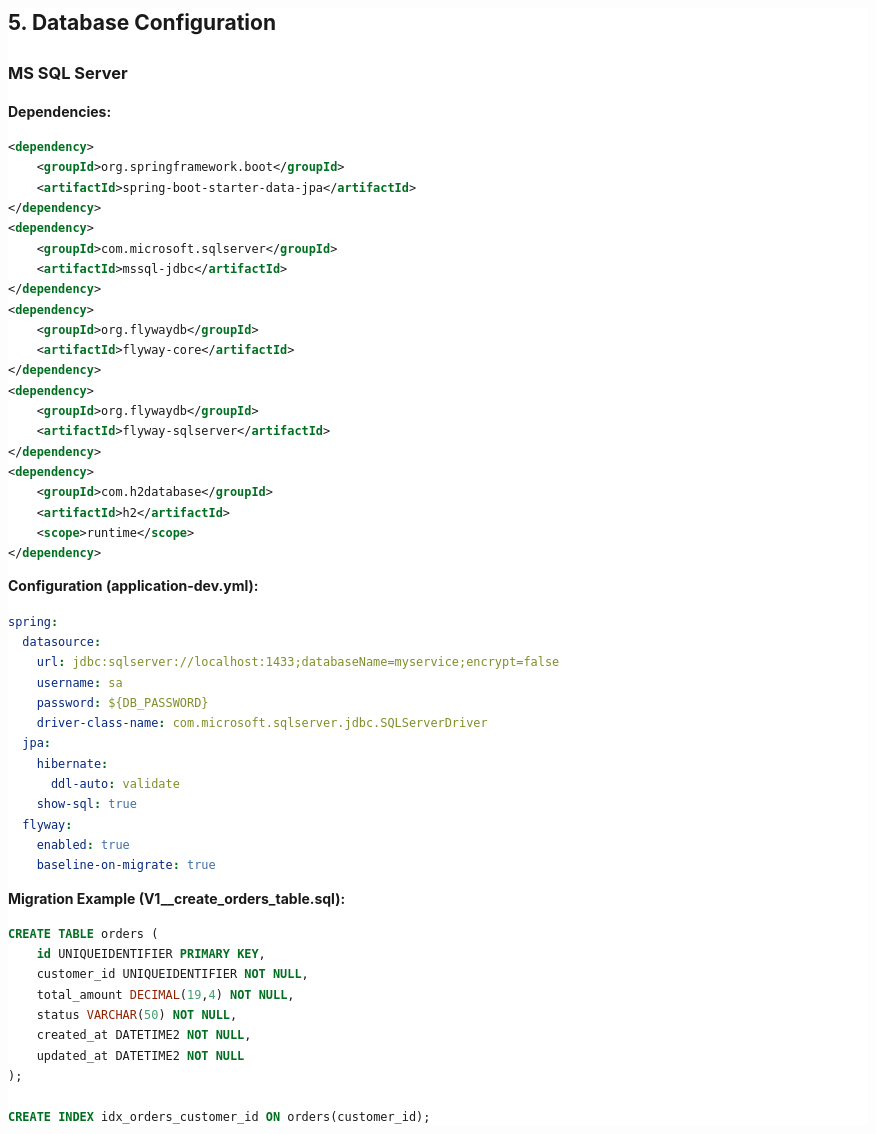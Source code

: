 
## 5. Database Configuration

### MS SQL Server

**Dependencies:**
```xml
<dependency>
    <groupId>org.springframework.boot</groupId>
    <artifactId>spring-boot-starter-data-jpa</artifactId>
</dependency>
<dependency>
    <groupId>com.microsoft.sqlserver</groupId>
    <artifactId>mssql-jdbc</artifactId>
</dependency>
<dependency>
    <groupId>org.flywaydb</groupId>
    <artifactId>flyway-core</artifactId>
</dependency>
<dependency>
    <groupId>org.flywaydb</groupId>
    <artifactId>flyway-sqlserver</artifactId>
</dependency>
<dependency>
    <groupId>com.h2database</groupId>
    <artifactId>h2</artifactId>
    <scope>runtime</scope>
</dependency>
```

**Configuration (application-dev.yml):**
```yaml
spring:
  datasource:
    url: jdbc:sqlserver://localhost:1433;databaseName=myservice;encrypt=false
    username: sa
    password: ${DB_PASSWORD}
    driver-class-name: com.microsoft.sqlserver.jdbc.SQLServerDriver
  jpa:
    hibernate:
      ddl-auto: validate
    show-sql: true
  flyway:
    enabled: true
    baseline-on-migrate: true
```

**Migration Example (V1__create_orders_table.sql):**
```sql
CREATE TABLE orders (
    id UNIQUEIDENTIFIER PRIMARY KEY,
    customer_id UNIQUEIDENTIFIER NOT NULL,
    total_amount DECIMAL(19,4) NOT NULL,
    status VARCHAR(50) NOT NULL,
    created_at DATETIME2 NOT NULL,
    updated_at DATETIME2 NOT NULL
);

CREATE INDEX idx_orders_customer_id ON orders(customer_id);
```
